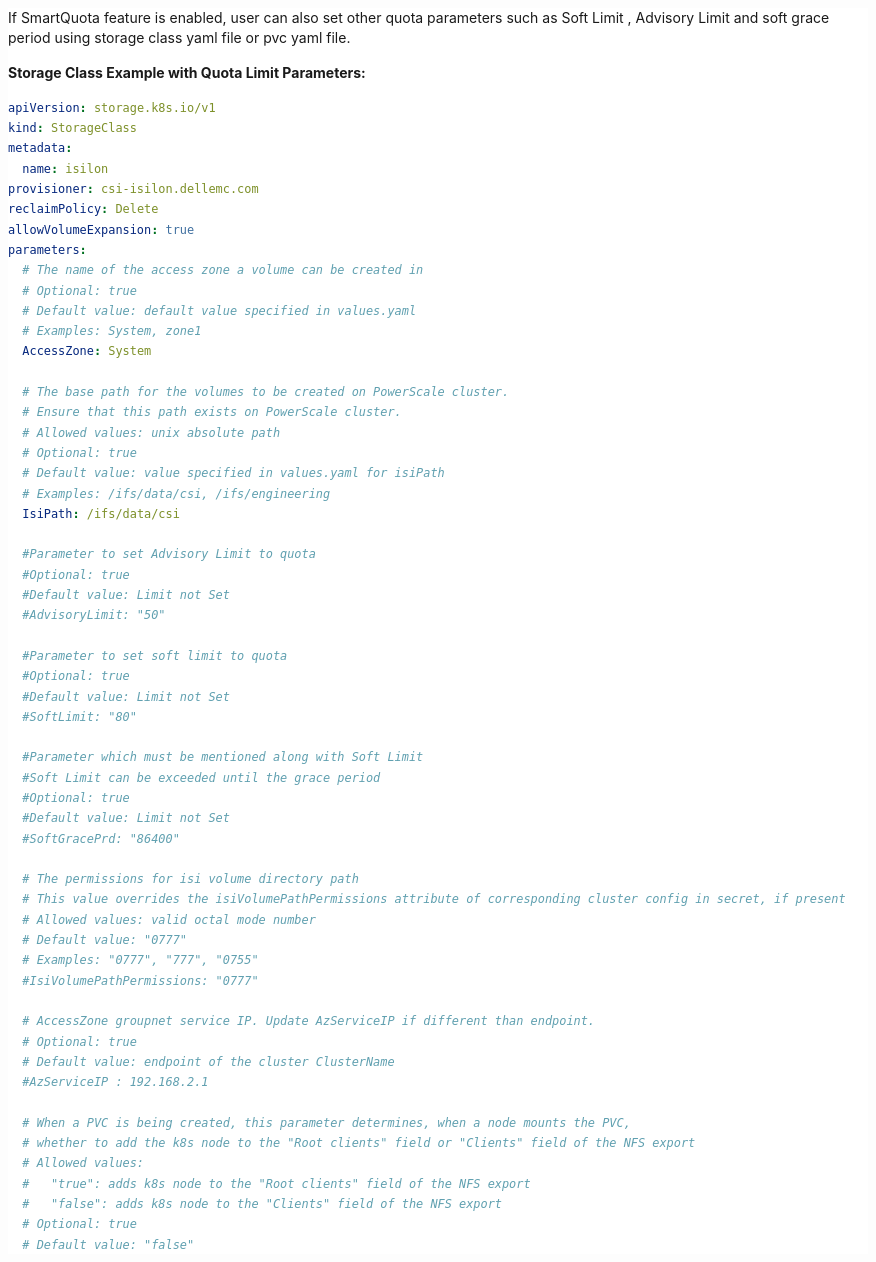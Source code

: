 If SmartQuota feature is enabled, user can also set other quota parameters such as Soft Limit , Advisory Limit and
soft grace period using storage class yaml file or pvc yaml file.

**Storage Class Example with Quota Limit Parameters:**

```yaml
apiVersion: storage.k8s.io/v1
kind: StorageClass
metadata:
  name: isilon
provisioner: csi-isilon.dellemc.com
reclaimPolicy: Delete
allowVolumeExpansion: true
parameters:
  # The name of the access zone a volume can be created in
  # Optional: true
  # Default value: default value specified in values.yaml
  # Examples: System, zone1
  AccessZone: System

  # The base path for the volumes to be created on PowerScale cluster.
  # Ensure that this path exists on PowerScale cluster.
  # Allowed values: unix absolute path
  # Optional: true
  # Default value: value specified in values.yaml for isiPath
  # Examples: /ifs/data/csi, /ifs/engineering
  IsiPath: /ifs/data/csi

  #Parameter to set Advisory Limit to quota
  #Optional: true
  #Default value: Limit not Set
  #AdvisoryLimit: "50"
  
  #Parameter to set soft limit to quota
  #Optional: true
  #Default value: Limit not Set
  #SoftLimit: "80"
  
  #Parameter which must be mentioned along with Soft Limit
  #Soft Limit can be exceeded until the grace period
  #Optional: true
  #Default value: Limit not Set
  #SoftGracePrd: "86400"

  # The permissions for isi volume directory path
  # This value overrides the isiVolumePathPermissions attribute of corresponding cluster config in secret, if present
  # Allowed values: valid octal mode number
  # Default value: "0777"
  # Examples: "0777", "777", "0755"
  #IsiVolumePathPermissions: "0777"

  # AccessZone groupnet service IP. Update AzServiceIP if different than endpoint.
  # Optional: true
  # Default value: endpoint of the cluster ClusterName
  #AzServiceIP : 192.168.2.1

  # When a PVC is being created, this parameter determines, when a node mounts the PVC,
  # whether to add the k8s node to the "Root clients" field or "Clients" field of the NFS export
  # Allowed values:
  #   "true": adds k8s node to the "Root clients" field of the NFS export
  #   "false": adds k8s node to the "Clients" field of the NFS export
  # Optional: true
  # Default value: "false"
```